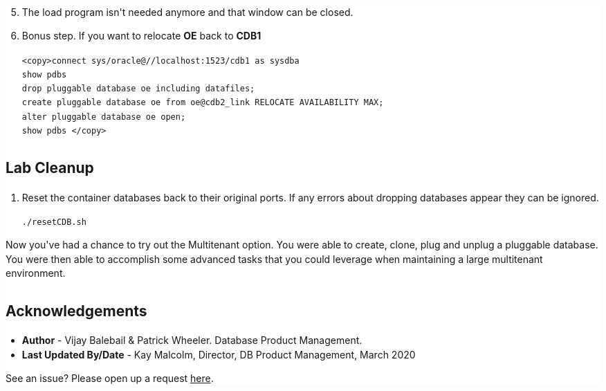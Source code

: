 5. The load program isn't needed anymore and that window can be closed.

6. Bonus step.
If you want to relocate **OE** back to **CDB1**
    ````
    <copy>connect sys/oracle@//localhost:1523/cdb1 as sysdba
    show pdbs
    drop pluggable database oe including datafiles;
    create pluggable database oe from oe@cdb2_link RELOCATE AVAILABILITY MAX;
    alter pluggable database oe open;
    show pdbs </copy>
    ````

## Lab Cleanup

1. Reset the container databases back to their original ports. If any errors about dropping databases appear they can be ignored.

    ````
    ./resetCDB.sh
    ````

Now you've had a chance to try out the Multitenant option. You were able to create, clone, plug and unplug a pluggable database. You were then able to accomplish some advanced tasks that you could leverage when maintaining a large multitenant environment.

## Acknowledgements

- **Author** - Vijay Balebail & Patrick Wheeler. Database Product Management.
- **Last Updated By/Date** - Kay Malcolm, Director, DB Product Management, March 2020

See an issue?  Please open up a request [here](https://github.com/oracle/learning-library/issues).
